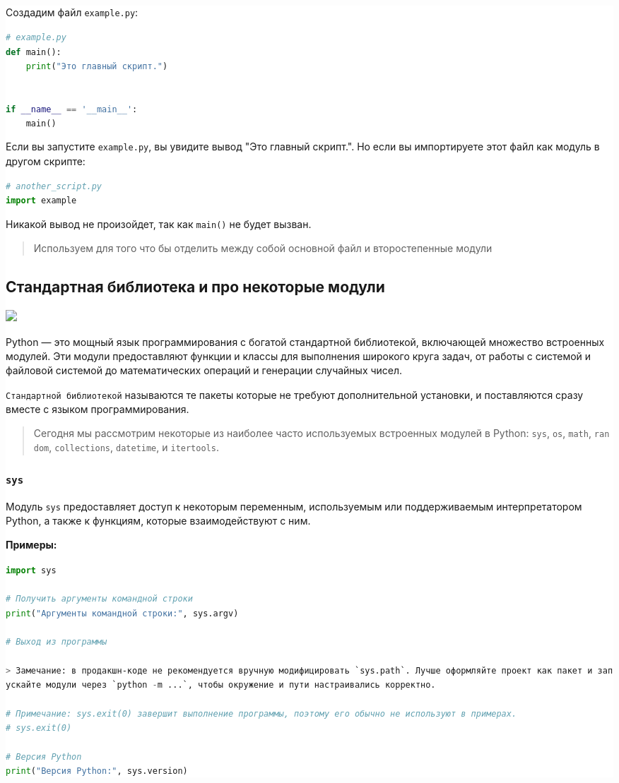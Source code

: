 Создадим файл `example.py`:

```python
# example.py
def main():
    print("Это главный скрипт.")


if __name__ == '__main__':
    main()
```

Если вы запустите `example.py`, вы увидите вывод "Это главный скрипт.". Но если вы импортируете этот файл как модуль в
другом скрипте:

```python
# another_script.py
import example
```

Никакой вывод не произойдет, так как `main()` не будет вызван.

> Используем для того что бы отделить между собой основной файл и второстепенные модули

## Стандартная библиотека и про некоторые модули

![](https://pvsmt99345.i.lithium.com/t5/image/serverpage/image-id/41242i1D8397BD21B07DA8/image-size/large?v=1.0&px=999)

Python — это мощный язык программирования с богатой стандартной библиотекой, включающей множество встроенных модулей.
Эти модули предоставляют функции и классы для выполнения широкого круга задач,
от работы с системой и файловой системой до математических операций и генерации случайных чисел.

`Стандартной библиотекой` называются те пакеты которые не требуют дополнительной установки, и поставляются сразу вместе
с языком программирования.

> Сегодня мы рассмотрим некоторые из наиболее часто используемых встроенных модулей в
> Python: `sys`, `os`, `math`, `random`, `collections`, `datetime`, и `itertools`.

### `sys`

Модуль `sys` предоставляет доступ к некоторым переменным, используемым или поддерживаемым интерпретатором Python, а
также к функциям, которые взаимодействуют с ним.

**Примеры:**

```python
import sys

# Получить аргументы командной строки
print("Аргументы командной строки:", sys.argv)

# Выход из программы

> Замечание: в продакшн‑коде не рекомендуется вручную модифицировать `sys.path`. Лучше оформляйте проект как пакет и запускайте модули через `python -m ...`, чтобы окружение и пути настраивались корректно.

# Примечание: sys.exit(0) завершит выполнение программы, поэтому его обычно не используют в примерах.
# sys.exit(0)

# Версия Python
print("Версия Python:", sys.version)

```